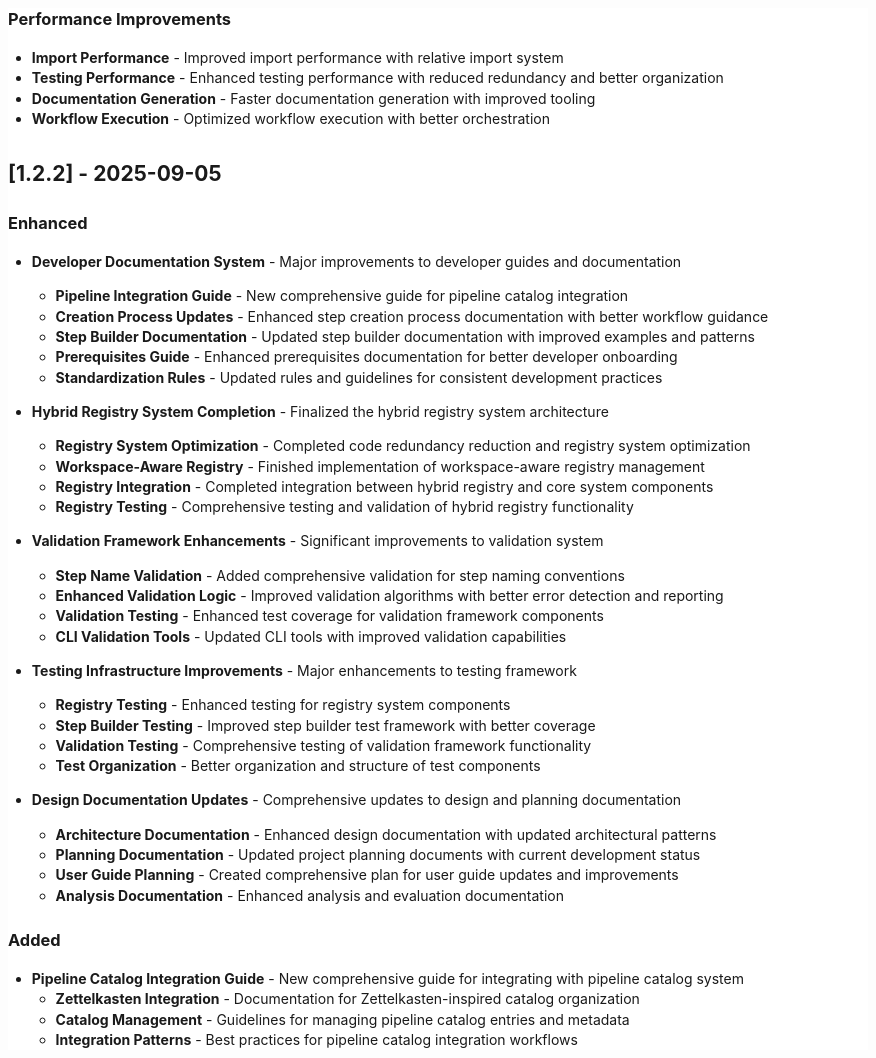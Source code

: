 ### Performance Improvements
- **Import Performance** - Improved import performance with relative import system
- **Testing Performance** - Enhanced testing performance with reduced redundancy and better organization
- **Documentation Generation** - Faster documentation generation with improved tooling
- **Workflow Execution** - Optimized workflow execution with better orchestration

## [1.2.2] - 2025-09-05

### Enhanced
- **Developer Documentation System** - Major improvements to developer guides and documentation
  - **Pipeline Integration Guide** - New comprehensive guide for pipeline catalog integration
  - **Creation Process Updates** - Enhanced step creation process documentation with better workflow guidance
  - **Step Builder Documentation** - Updated step builder documentation with improved examples and patterns
  - **Prerequisites Guide** - Enhanced prerequisites documentation for better developer onboarding
  - **Standardization Rules** - Updated rules and guidelines for consistent development practices

- **Hybrid Registry System Completion** - Finalized the hybrid registry system architecture
  - **Registry System Optimization** - Completed code redundancy reduction and registry system optimization
  - **Workspace-Aware Registry** - Finished implementation of workspace-aware registry management
  - **Registry Integration** - Completed integration between hybrid registry and core system components
  - **Registry Testing** - Comprehensive testing and validation of hybrid registry functionality

- **Validation Framework Enhancements** - Significant improvements to validation system
  - **Step Name Validation** - Added comprehensive validation for step naming conventions
  - **Enhanced Validation Logic** - Improved validation algorithms with better error detection and reporting
  - **Validation Testing** - Enhanced test coverage for validation framework components
  - **CLI Validation Tools** - Updated CLI tools with improved validation capabilities

- **Testing Infrastructure Improvements** - Major enhancements to testing framework
  - **Registry Testing** - Enhanced testing for registry system components
  - **Step Builder Testing** - Improved step builder test framework with better coverage
  - **Validation Testing** - Comprehensive testing of validation framework functionality
  - **Test Organization** - Better organization and structure of test components

- **Design Documentation Updates** - Comprehensive updates to design and planning documentation
  - **Architecture Documentation** - Enhanced design documentation with updated architectural patterns
  - **Planning Documentation** - Updated project planning documents with current development status
  - **User Guide Planning** - Created comprehensive plan for user guide updates and improvements
  - **Analysis Documentation** - Enhanced analysis and evaluation documentation

### Added
- **Pipeline Catalog Integration Guide** - New comprehensive guide for integrating with pipeline catalog system
  - **Zettelkasten Integration** - Documentation for Zettelkasten-inspired catalog organization
  - **Catalog Management** - Guidelines for managing pipeline catalog entries and metadata
  - **Integration Patterns** - Best practices for pipeline catalog integration workflows
